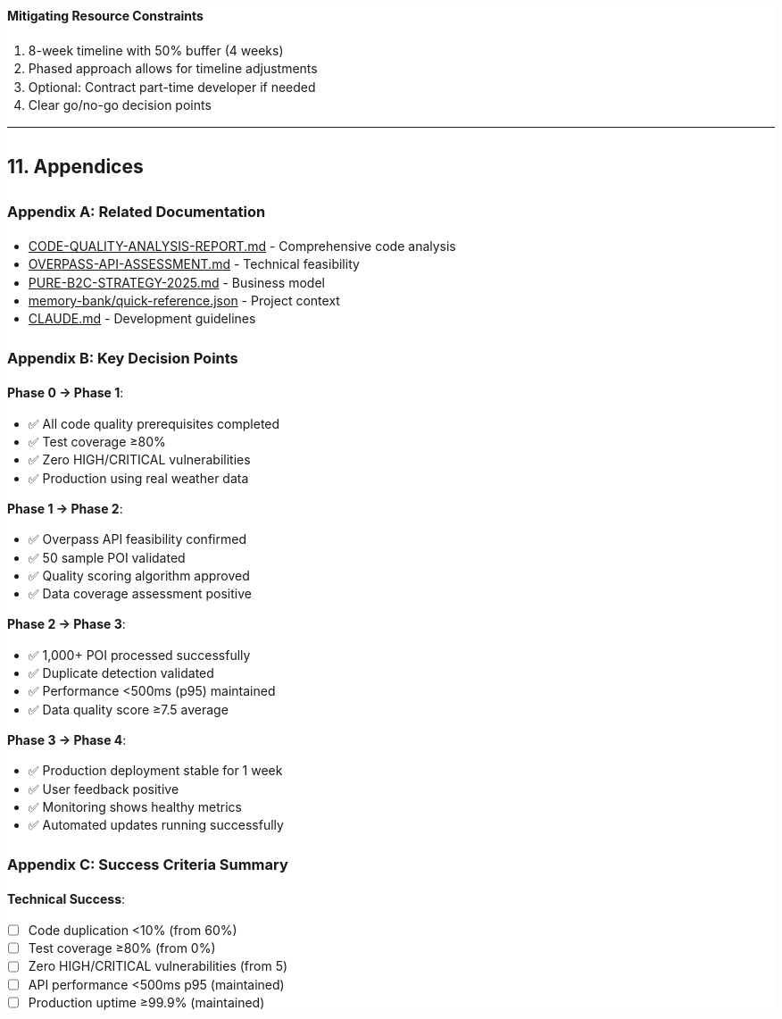 #### Mitigating Resource Constraints
1. 8-week timeline with 50% buffer (4 weeks)
2. Phased approach allows for timeline adjustments
3. Optional: Contract part-time developer if needed
4. Clear go/no-go decision points

---

## 11. Appendices

### Appendix A: Related Documentation
- [CODE-QUALITY-ANALYSIS-REPORT.md](./CODE-QUALITY-ANALYSIS-REPORT.md) - Comprehensive code analysis
- [OVERPASS-API-ASSESSMENT.md](./documentation/capabilities/OVERPASS-API-ASSESSMENT.md) - Technical feasibility
- [PURE-B2C-STRATEGY-2025.md](./documentation/strategies/PURE-B2C-STRATEGY-2025.md) - Business model
- [memory-bank/quick-reference.json](./memory-bank/quick-reference.json) - Project context
- [CLAUDE.md](./CLAUDE.md) - Development guidelines

### Appendix B: Key Decision Points

**Phase 0 → Phase 1**:
- ✅ All code quality prerequisites completed
- ✅ Test coverage ≥80%
- ✅ Zero HIGH/CRITICAL vulnerabilities
- ✅ Production using real weather data

**Phase 1 → Phase 2**:
- ✅ Overpass API feasibility confirmed
- ✅ 50 sample POI validated
- ✅ Quality scoring algorithm approved
- ✅ Data coverage assessment positive

**Phase 2 → Phase 3**:
- ✅ 1,000+ POI processed successfully
- ✅ Duplicate detection validated
- ✅ Performance <500ms (p95) maintained
- ✅ Data quality score ≥7.5 average

**Phase 3 → Phase 4**:
- ✅ Production deployment stable for 1 week
- ✅ User feedback positive
- ✅ Monitoring shows healthy metrics
- ✅ Automated updates running successfully

### Appendix C: Success Criteria Summary

**Technical Success**:
- [ ] Code duplication <10% (from 60%)
- [ ] Test coverage ≥80% (from 0%)
- [ ] Zero HIGH/CRITICAL vulnerabilities (from 5)
- [ ] API performance <500ms p95 (maintained)
- [ ] Production uptime ≥99.9% (maintained)
